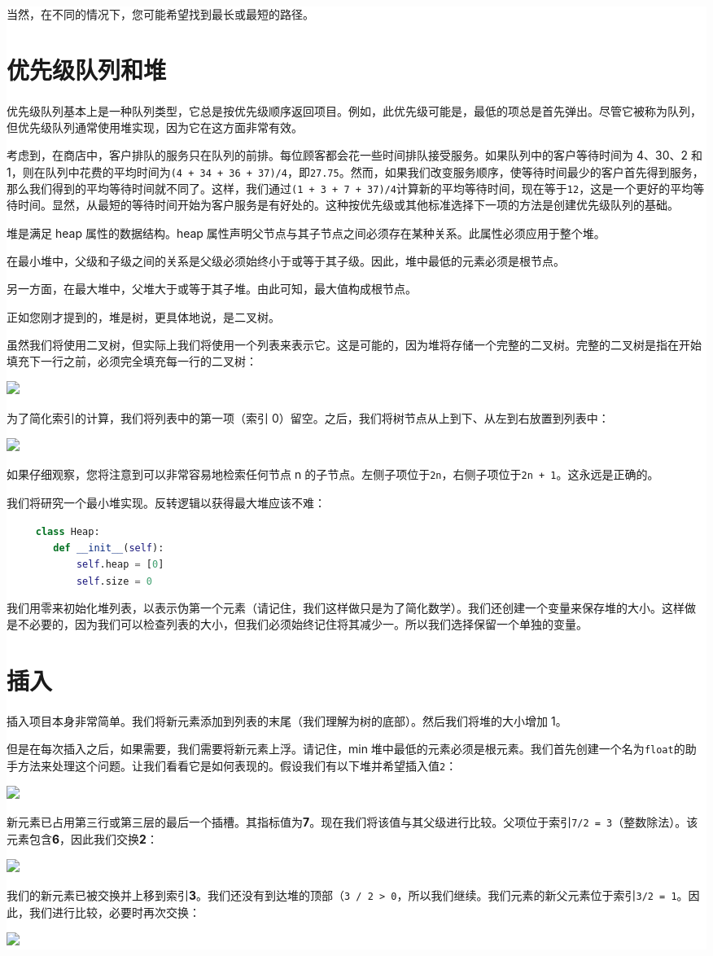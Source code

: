 当然，在不同的情况下，您可能希望找到最长或最短的路径。

# 优先级队列和堆

优先级队列基本上是一种队列类型，它总是按优先级顺序返回项目。例如，此优先级可能是，最低的项总是首先弹出。尽管它被称为队列，但优先级队列通常使用堆实现，因为它在这方面非常有效。

考虑到，在商店中，客户排队的服务只在队列的前排。每位顾客都会花一些时间排队接受服务。如果队列中的客户等待时间为 4、30、2 和 1，则在队列中花费的平均时间为`(4 + 34 + 36 + 37)/4`，即`27.75`。然而，如果我们改变服务顺序，使等待时间最少的客户首先得到服务，那么我们得到的平均等待时间就不同了。这样，我们通过`(1 + 3 + 7 + 37)/4`计算新的平均等待时间，现在等于`12`，这是一个更好的平均等待时间。显然，从最短的等待时间开始为客户服务是有好处的。这种按优先级或其他标准选择下一项的方法是创建优先级队列的基础。

堆是满足 heap 属性的数据结构。heap 属性声明父节点与其子节点之间必须存在某种关系。此属性必须应用于整个堆。

在最小堆中，父级和子级之间的关系是父级必须始终小于或等于其子级。因此，堆中最低的元素必须是根节点。

另一方面，在最大堆中，父堆大于或等于其子堆。由此可知，最大值构成根节点。

正如您刚才提到的，堆是树，更具体地说，是二叉树。

虽然我们将使用二叉树，但实际上我们将使用一个列表来表示它。这是可能的，因为堆将存储一个完整的二叉树。完整的二叉树是指在开始填充下一行之前，必须完全填充每一行的二叉树：

![](assets/69b6c928-300f-4b6f-a4f3-5e4d84c63cae.jpg)

为了简化索引的计算，我们将列表中的第一项（索引 0）留空。之后，我们将树节点从上到下、从左到右放置到列表中：

![](assets/908ee528-61fc-4fe4-8ed4-f9c34a763f6f.jpg)

如果仔细观察，您将注意到可以非常容易地检索任何节点 n 的子节点。左侧子项位于`2n`，右侧子项位于`2n + 1`。这永远是正确的。

我们将研究一个最小堆实现。反转逻辑以获得最大堆应该不难：

```py
     class Heap: 
        def __init__(self): 
            self.heap = [0] 
            self.size = 0 
```

我们用零来初始化堆列表，以表示伪第一个元素（请记住，我们这样做只是为了简化数学）。我们还创建一个变量来保存堆的大小。这样做是不必要的，因为我们可以检查列表的大小，但我们必须始终记住将其减少一。所以我们选择保留一个单独的变量。

# 插入

插入项目本身非常简单。我们将新元素添加到列表的末尾（我们理解为树的底部）。然后我们将堆的大小增加 1。

但是在每次插入之后，如果需要，我们需要将新元素上浮。请记住，min 堆中最低的元素必须是根元素。我们首先创建一个名为`float`的助手方法来处理这个问题。让我们看看它是如何表现的。假设我们有以下堆并希望插入值`2`：

![](assets/e6a9c152-f5f6-4ca7-a420-cb01171a9ff2.jpg)

新元素已占用第三行或第三层的最后一个插槽。其指标值为**7**。现在我们将该值与其父级进行比较。父项位于索引`7/2 = 3`（整数除法）。该元素包含**6**，因此我们交换**2**：

![](assets/1646d43e-9a53-45d8-813b-7deece8019e7.jpg)

我们的新元素已被交换并上移到索引**3**。我们还没有到达堆的顶部（`3 / 2 > 0`，所以我们继续。我们元素的新父元素位于索引`3/2 = 1`。因此，我们进行比较，必要时再次交换：

![](assets/f1653f9b-b5d1-4651-a409-efb01743a112.jpg)
